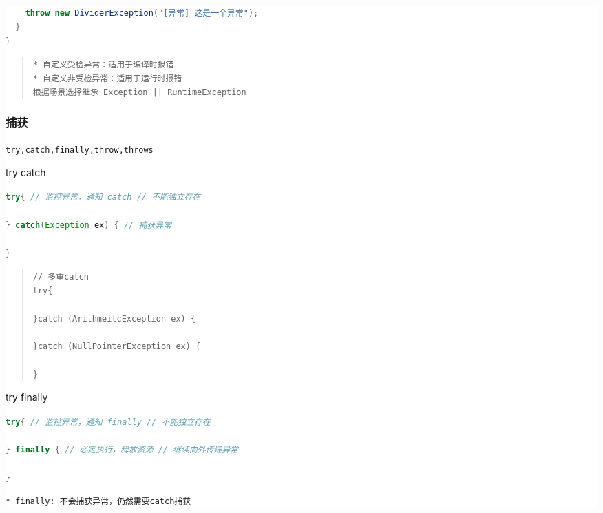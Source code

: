 ```java
    throw new DividerException("[异常] 这是一个异常");
  }
}
```

> ```
> * 自定义受检异常：适用于编译时报错
> * 自定义非受检异常：适用于运行时报错
> 根据场景选择继承 Exception || RuntimeException
> ```



### 捕获

```
try,catch,finally,throw,throws
```



try  catch

```java
try{ // 监控异常，通知 catch // 不能独立存在
  
} catch(Exception ex) { // 捕获异常

}
```

> ```
> // 多重catch
> try{
> 
> }catch (ArithmeitcException ex) {
> 
> }catch (NullPointerException ex) {
> 
> }
> ```



try  finally

```java
try{ // 监控异常，通知 finally // 不能独立存在
  
} finally { // 必定执行，释放资源 // 继续向外传递异常

}
```

```
* finally: 不会捕获异常，仍然需要catch捕获
```

